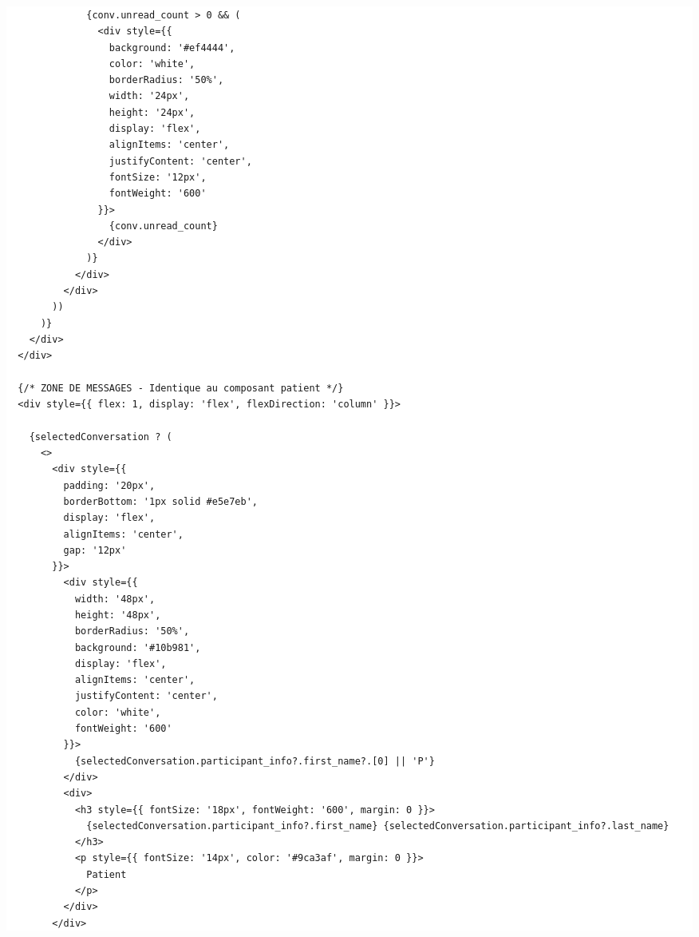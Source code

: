                   {conv.unread_count > 0 && (
                    <div style={{
                      background: '#ef4444',
                      color: 'white',
                      borderRadius: '50%',
                      width: '24px',
                      height: '24px',
                      display: 'flex',
                      alignItems: 'center',
                      justifyContent: 'center',
                      fontSize: '12px',
                      fontWeight: '600'
                    }}>
                      {conv.unread_count}
                    </div>
                  )}
                </div>
              </div>
            ))
          )}
        </div>
      </div>

      {/* ZONE DE MESSAGES - Identique au composant patient */}
      <div style={{ flex: 1, display: 'flex', flexDirection: 'column' }}>

        {selectedConversation ? (
          <>
            <div style={{
              padding: '20px',
              borderBottom: '1px solid #e5e7eb',
              display: 'flex',
              alignItems: 'center',
              gap: '12px'
            }}>
              <div style={{
                width: '48px',
                height: '48px',
                borderRadius: '50%',
                background: '#10b981',
                display: 'flex',
                alignItems: 'center',
                justifyContent: 'center',
                color: 'white',
                fontWeight: '600'
              }}>
                {selectedConversation.participant_info?.first_name?.[0] || 'P'}
              </div>
              <div>
                <h3 style={{ fontSize: '18px', fontWeight: '600', margin: 0 }}>
                  {selectedConversation.participant_info?.first_name} {selectedConversation.participant_info?.last_name}
                </h3>
                <p style={{ fontSize: '14px', color: '#9ca3af', margin: 0 }}>
                  Patient
                </p>
              </div>
            </div>
